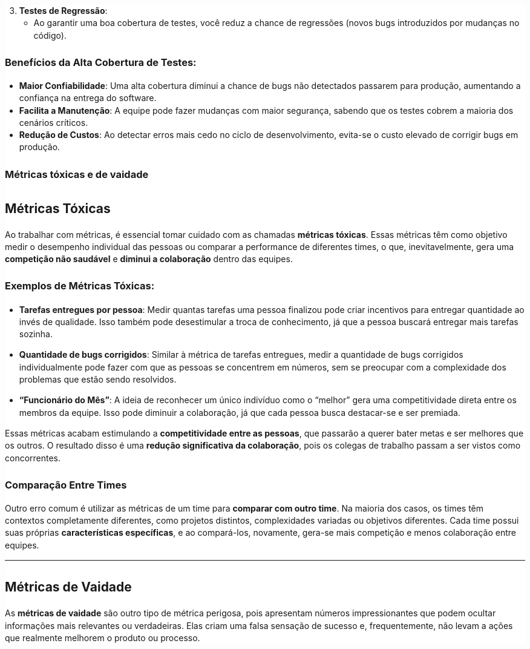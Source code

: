 3. **Testes de Regressão**:
   - Ao garantir uma boa cobertura de testes, você reduz a chance de regressões (novos bugs introduzidos por mudanças no código).

### Benefícios da Alta Cobertura de Testes:
- **Maior Confiabilidade**: Uma alta cobertura diminui a chance de bugs não detectados passarem para produção, aumentando a confiança na entrega do software.
- **Facilita a Manutenção**: A equipe pode fazer mudanças com maior segurança, sabendo que os testes cobrem a maioria dos cenários críticos.
- **Redução de Custos**: Ao detectar erros mais cedo no ciclo de desenvolvimento, evita-se o custo elevado de corrigir bugs em produção.

### Métricas tóxicas e de vaidade

## Métricas Tóxicas

Ao trabalhar com métricas, é essencial tomar cuidado com as chamadas **métricas tóxicas**. Essas métricas têm como objetivo medir o desempenho individual das pessoas ou comparar a performance de diferentes times, o que, inevitavelmente, gera uma **competição não saudável** e **diminui a colaboração** dentro das equipes.

### Exemplos de Métricas Tóxicas:

- **Tarefas entregues por pessoa**: Medir quantas tarefas uma pessoa finalizou pode criar incentivos para entregar quantidade ao invés de qualidade. Isso também pode desestimular a troca de conhecimento, já que a pessoa buscará entregar mais tarefas sozinha.
  
- **Quantidade de bugs corrigidos**: Similar à métrica de tarefas entregues, medir a quantidade de bugs corrigidos individualmente pode fazer com que as pessoas se concentrem em números, sem se preocupar com a complexidade dos problemas que estão sendo resolvidos.

- **“Funcionário do Mês”**: A ideia de reconhecer um único indivíduo como o “melhor” gera uma competitividade direta entre os membros da equipe. Isso pode diminuir a colaboração, já que cada pessoa busca destacar-se e ser premiada.

Essas métricas acabam estimulando a **competitividade entre as pessoas**, que passarão a querer bater metas e ser melhores que os outros. O resultado disso é uma **redução significativa da colaboração**, pois os colegas de trabalho passam a ser vistos como concorrentes.

### Comparação Entre Times

Outro erro comum é utilizar as métricas de um time para **comparar com outro time**. Na maioria dos casos, os times têm contextos completamente diferentes, como projetos distintos, complexidades variadas ou objetivos diferentes. Cada time possui suas próprias **características específicas**, e ao compará-los, novamente, gera-se mais competição e menos colaboração entre equipes.

---

## Métricas de Vaidade

As **métricas de vaidade** são outro tipo de métrica perigosa, pois apresentam números impressionantes que podem ocultar informações mais relevantes ou verdadeiras. Elas criam uma falsa sensação de sucesso e, frequentemente, não levam a ações que realmente melhorem o produto ou processo.
